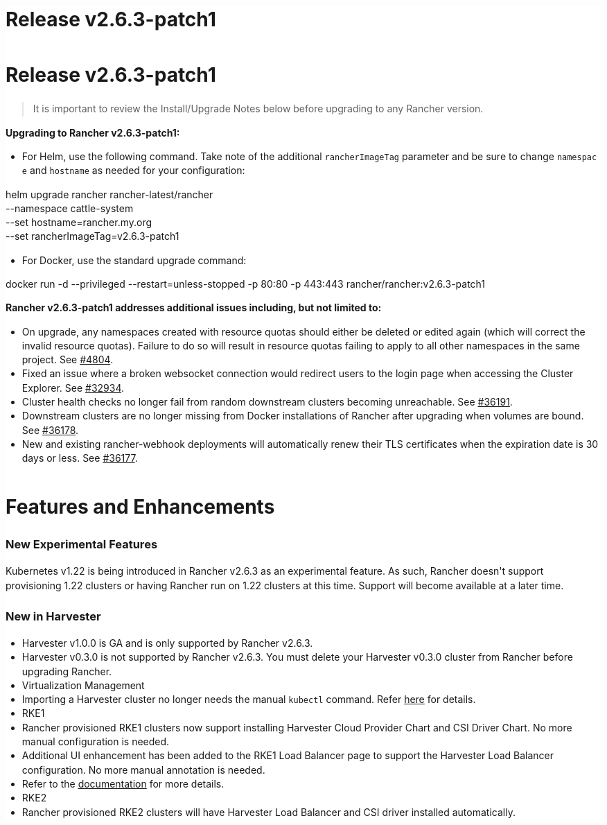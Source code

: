 # Release v2.6.3-patch1
# Release v2.6.3-patch1

> It is important to review the Install/Upgrade Notes below before upgrading to any Rancher version.

**Upgrading to Rancher v2.6.3-patch1:**
- For Helm, use the following command. Take note of the additional `rancherImageTag` parameter and be sure to change `namespace` and `hostname` as needed for your configuration:

 helm upgrade rancher rancher-latest/rancher \
 --namespace cattle-system \
 --set hostname=rancher.my.org \
 --set rancherImageTag=v2.6.3-patch1

- For Docker, use the standard upgrade command:

 docker run -d --privileged --restart=unless-stopped -p 80:80 -p 443:443 rancher/rancher:v2.6.3-patch1


**Rancher v2.6.3-patch1 addresses additional issues including, but not limited to:**

- On upgrade, any namespaces created with resource quotas should either be deleted or edited again (which will correct the invalid resource quotas). Failure to do so will result in resource quotas failing to apply to all other namespaces in the same project. See [#4804](https://github.com/rancher/dashboard/issues/4804).
- Fixed an issue where a broken websocket connection would redirect users to the login page when accessing the Cluster Explorer. See [#32934](https://github.com/rancher/rancher/issues/32934).
- Cluster health checks no longer fail from random downstream clusters becoming unreachable. See [#36191](https://github.com/rancher/rancher/issues/36191).
- Downstream clusters are no longer missing from Docker installations of Rancher after upgrading when volumes are bound. See [#36178](https://github.com/rancher/rancher/issues/36178).
- New and existing rancher-webhook deployments will automatically renew their TLS certificates when the expiration date is 30 days or less. See [#36177](https://github.com/rancher/rancher/issues/36177).
# Features and Enhancements

### New Experimental Features

Kubernetes v1.22 is being introduced in Rancher v2.6.3 as an experimental feature. As such, Rancher doesn't support provisioning 1.22 clusters or having Rancher run on 1.22 clusters at this time. Support will become available at a later time.

### New in Harvester

- Harvester v1.0.0 is GA and is only supported by Rancher v2.6.3.
- Harvester v0.3.0 is not supported by Rancher v2.6.3. You must delete your Harvester v0.3.0 cluster from Rancher before upgrading Rancher.
- Virtualization Management
 - Importing a Harvester cluster no longer needs the manual `kubectl` command. Refer [here](https://docs.harvesterhci.io/v1.0/rancher/virtualization-management/) for details.
- RKE1
 - Rancher provisioned RKE1 clusters now support installing Harvester Cloud Provider Chart and CSI Driver Chart. No more manual configuration is needed.
 - Additional UI enhancement has been added to the RKE1 Load Balancer page to support the Harvester Load Balancer configuration. No more manual annotation is needed.
 - Refer to the [documentation](https://docs.harvesterhci.io/v1.0/rancher/cloud-provider/) for more details.
- RKE2
 - Rancher provisioned RKE2 clusters will have Harvester Load Balancer and CSI driver installed automatically.